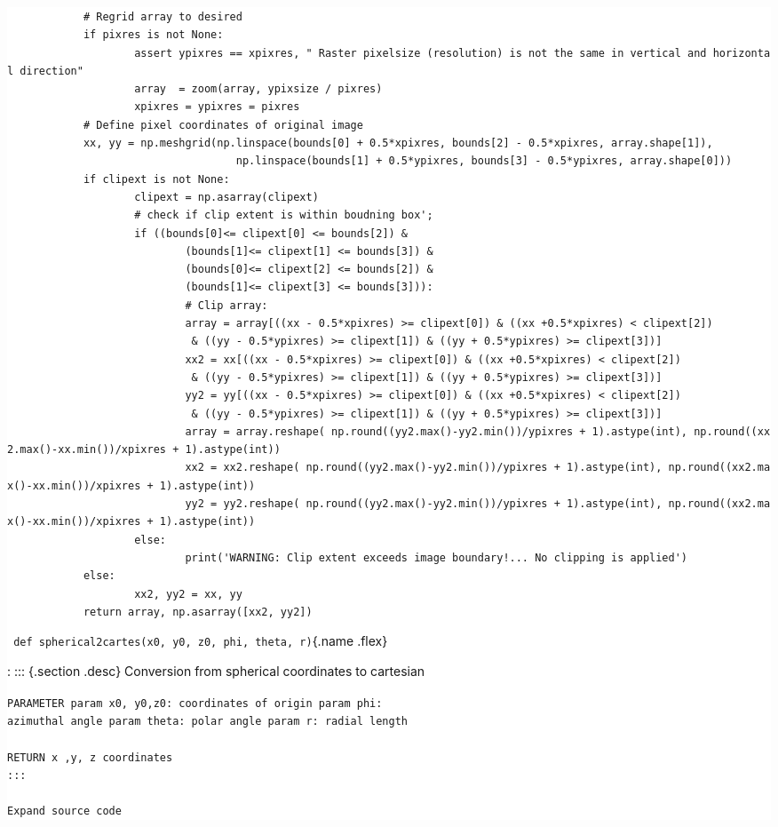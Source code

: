                 # Regrid array to desired 
                if pixres is not None:
                        assert ypixres == xpixres, " Raster pixelsize (resolution) is not the same in vertical and horizontal direction"
                        array  = zoom(array, ypixsize / pixres)
                        xpixres = ypixres = pixres
                # Define pixel coordinates of original image
                xx, yy = np.meshgrid(np.linspace(bounds[0] + 0.5*xpixres, bounds[2] - 0.5*xpixres, array.shape[1]), 
                                        np.linspace(bounds[1] + 0.5*ypixres, bounds[3] - 0.5*ypixres, array.shape[0]))
                if clipext is not None:
                        clipext = np.asarray(clipext)
                        # check if clip extent is within boudning box';
                        if ((bounds[0]<= clipext[0] <= bounds[2]) &  
                                (bounds[1]<= clipext[1] <= bounds[3]) &
                                (bounds[0]<= clipext[2] <= bounds[2]) &
                                (bounds[1]<= clipext[3] <= bounds[3])):
                                # Clip array:
                                array = array[((xx - 0.5*xpixres) >= clipext[0]) & ((xx +0.5*xpixres) < clipext[2])
                                 & ((yy - 0.5*ypixres) >= clipext[1]) & ((yy + 0.5*ypixres) >= clipext[3])]
                                xx2 = xx[((xx - 0.5*xpixres) >= clipext[0]) & ((xx +0.5*xpixres) < clipext[2])
                                 & ((yy - 0.5*ypixres) >= clipext[1]) & ((yy + 0.5*ypixres) >= clipext[3])]
                                yy2 = yy[((xx - 0.5*xpixres) >= clipext[0]) & ((xx +0.5*xpixres) < clipext[2])
                                 & ((yy - 0.5*ypixres) >= clipext[1]) & ((yy + 0.5*ypixres) >= clipext[3])]
                                array = array.reshape( np.round((yy2.max()-yy2.min())/ypixres + 1).astype(int), np.round((xx2.max()-xx.min())/xpixres + 1).astype(int))
                                xx2 = xx2.reshape( np.round((yy2.max()-yy2.min())/ypixres + 1).astype(int), np.round((xx2.max()-xx.min())/xpixres + 1).astype(int))
                                yy2 = yy2.reshape( np.round((yy2.max()-yy2.min())/ypixres + 1).astype(int), np.round((xx2.max()-xx.min())/xpixres + 1).astype(int))
                        else:
                                print('WARNING: Clip extent exceeds image boundary!... No clipping is applied')
                else: 
                        xx2, yy2 = xx, yy
                return array, np.asarray([xx2, yy2])

` def spherical2cartes(x0, y0, z0, phi, theta, r)`{.name .flex}

:   ::: {.section .desc}
    Conversion from spherical coordinates to cartesian

    PARAMETER param x0, y0,z0: coordinates of origin param phi:
    azimuthal angle param theta: polar angle param r: radial length

    RETURN x ,y, z coordinates
    :::

    Expand source code
